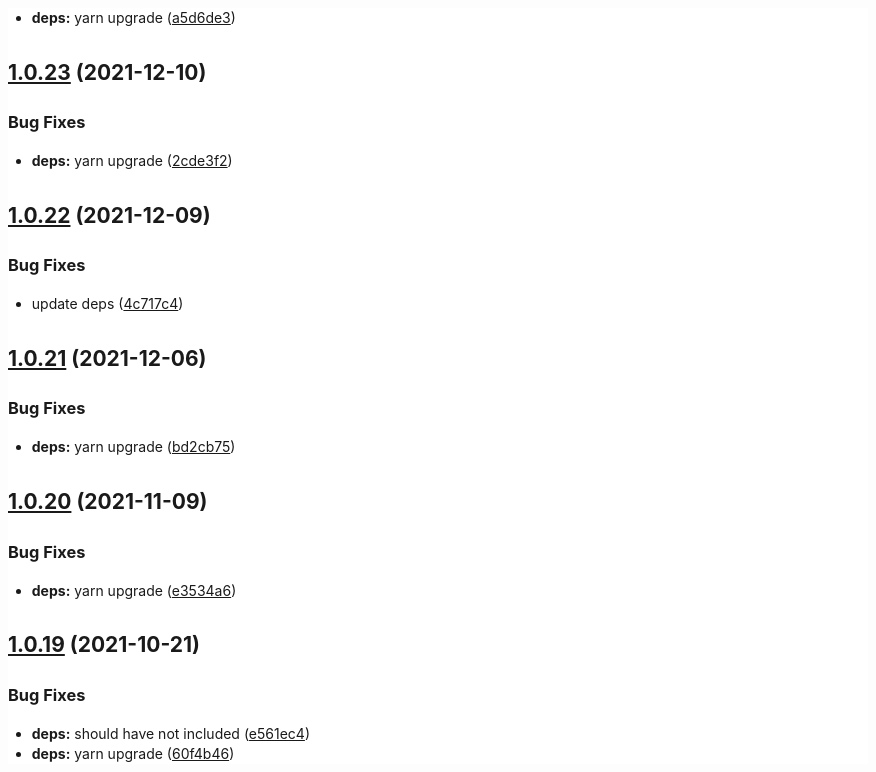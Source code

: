 * **deps:** yarn upgrade ([a5d6de3](https://github.com/scribd/amazon-appmesh-virtual-gateway-route-action/commit/a5d6de3124870b1ec1f0ccf1d5e7edc123e345d6))

## [1.0.23](https://github.com/scribd/amazon-appmesh-virtual-gateway-route-action/compare/v1.0.22...v1.0.23) (2021-12-10)


### Bug Fixes

* **deps:** yarn upgrade ([2cde3f2](https://github.com/scribd/amazon-appmesh-virtual-gateway-route-action/commit/2cde3f20d580654d38f2c26ef982dc0baa18c884))

## [1.0.22](https://github.com/scribd/amazon-appmesh-virtual-gateway-route-action/compare/v1.0.21...v1.0.22) (2021-12-09)


### Bug Fixes

* update deps ([4c717c4](https://github.com/scribd/amazon-appmesh-virtual-gateway-route-action/commit/4c717c4089efb523e54dcbe58c528d00ffc2f5a6))

## [1.0.21](https://github.com/scribd/amazon-appmesh-virtual-gateway-route-action/compare/v1.0.20...v1.0.21) (2021-12-06)


### Bug Fixes

* **deps:** yarn upgrade ([bd2cb75](https://github.com/scribd/amazon-appmesh-virtual-gateway-route-action/commit/bd2cb75ba7f8fdbdb4477c7b9264449311efd97a))

## [1.0.20](https://github.com/scribd/amazon-appmesh-virtual-gateway-route-action/compare/v1.0.19...v1.0.20) (2021-11-09)


### Bug Fixes

* **deps:** yarn upgrade ([e3534a6](https://github.com/scribd/amazon-appmesh-virtual-gateway-route-action/commit/e3534a680513f9f2a16e122100c9ae3964251d6a))

## [1.0.19](https://github.com/scribd/amazon-appmesh-virtual-gateway-route-action/compare/v1.0.18...v1.0.19) (2021-10-21)


### Bug Fixes

* **deps:** should have not included ([e561ec4](https://github.com/scribd/amazon-appmesh-virtual-gateway-route-action/commit/e561ec433735f73c3bc76ba5f99cd149f85344c7))
* **deps:** yarn upgrade ([60f4b46](https://github.com/scribd/amazon-appmesh-virtual-gateway-route-action/commit/60f4b4672f3c51635d73ddecc42c521d7bc9370c))
